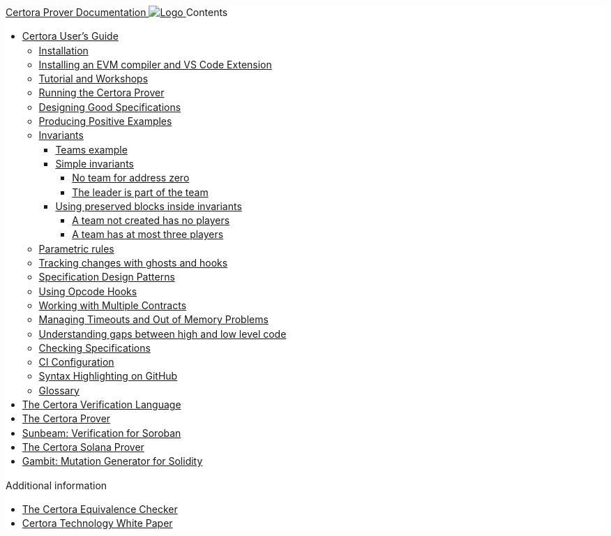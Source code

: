 [ Certora Prover Documentation ![Logo](https://docs.certora.com/en/latest/_static/Certora_Logo_Black.svg) ](https://docs.certora.com/en/latest/index.html)
Contents
  * [Certora User’s Guide](https://docs.certora.com/en/latest/docs/user-guide/index.html)
    * [Installation](https://docs.certora.com/en/latest/docs/user-guide/install.html)
    * [Installing an EVM compiler and VS Code Extension](https://docs.certora.com/en/latest/docs/user-guide/install_evm_compiler.html)
    * [Tutorial and Workshops](https://docs.certora.com/en/latest/docs/user-guide/tutorials.html)
    * [Running the Certora Prover](https://docs.certora.com/en/latest/docs/user-guide/running.html)
    * [Designing Good Specifications](https://docs.certora.com/en/latest/docs/user-guide/properties/index.html)
    * [Producing Positive Examples](https://docs.certora.com/en/latest/docs/user-guide/satisfy.html)
    * [Invariants](https://docs.certora.com/en/latest/docs/user-guide/invariants.html)
      * [Teams example](https://docs.certora.com/en/latest/docs/user-guide/invariants.html#teams-example)
      * [Simple invariants](https://docs.certora.com/en/latest/docs/user-guide/invariants.html#simple-invariants)
        * [No team for address zero](https://docs.certora.com/en/latest/docs/user-guide/invariants.html#no-team-for-address-zero)
        * [The leader is part of the team](https://docs.certora.com/en/latest/docs/user-guide/invariants.html#the-leader-is-part-of-the-team)
      * [Using preserved blocks inside invariants](https://docs.certora.com/en/latest/docs/user-guide/invariants.html#using-preserved-blocks-inside-invariants)
        * [A team not created has no players](https://docs.certora.com/en/latest/docs/user-guide/invariants.html#a-team-not-created-has-no-players)
        * [A team has at most three players](https://docs.certora.com/en/latest/docs/user-guide/invariants.html#a-team-has-at-most-three-players)
    * [Parametric rules](https://docs.certora.com/en/latest/docs/user-guide/parametric.html)
    * [Tracking changes with ghosts and hooks](https://docs.certora.com/en/latest/docs/user-guide/ghosts.html)
    * [Specification Design Patterns](https://docs.certora.com/en/latest/docs/user-guide/patterns/index.html)
    * [Using Opcode Hooks](https://docs.certora.com/en/latest/docs/user-guide/opcodes.html)
    * [Working with Multiple Contracts](https://docs.certora.com/en/latest/docs/user-guide/multicontract/index.html)
    * [Managing Timeouts and Out of Memory Problems](https://docs.certora.com/en/latest/docs/user-guide/out-of-resources/index.html)
    * [Understanding gaps between high and low level code](https://docs.certora.com/en/latest/docs/user-guide/gaps.html)
    * [Checking Specifications](https://docs.certora.com/en/latest/docs/user-guide/checking.html)
    * [CI Configuration](https://docs.certora.com/en/latest/docs/user-guide/ci.html)
    * [Syntax Highlighting on GitHub](https://docs.certora.com/en/latest/docs/user-guide/github_highlighting.html)
    * [Glossary](https://docs.certora.com/en/latest/docs/user-guide/glossary.html)
  * [The Certora Verification Language](https://docs.certora.com/en/latest/docs/cvl/index.html)
  * [The Certora Prover](https://docs.certora.com/en/latest/docs/prover/index.html)
  * [Sunbeam: Verification for Soroban](https://docs.certora.com/en/latest/docs/sunbeam/index.html)
  * [The Certora Solana Prover](https://docs.certora.com/en/latest/docs/solana/index.html)
  * [Gambit: Mutation Generator for Solidity](https://docs.certora.com/en/latest/docs/gambit/index.html)


Additional information
  * [The Certora Equivalence Checker](https://docs.certora.com/en/latest/docs/equiv-check/index.html)
  * [Certora Technology White Paper](https://docs.certora.com/en/latest/docs/whitepaper/index.html)
